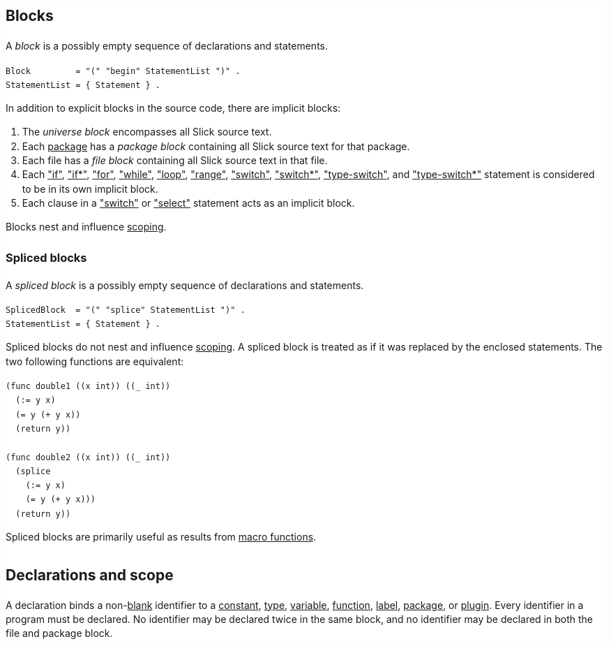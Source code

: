 ## Blocks

A _block_ is a possibly empty sequence of declarations and statements.

```
Block         = "(" "begin" StatementList ")" .
StatementList = { Statement } .
```

In addition to explicit blocks in the source code, there are implicit blocks:

1. The _universe block_ encompasses all Slick source text.
2. Each [package](#packages) has a _package block_ containing all Slick source text for that package.
3. Each file has a _file block_ containing all Slick source text in that file.
4. Each ["if"](#if-statements), ["if*"](#if-statements), ["for"](#for-statements), ["while"](#while-statements), ["loop"](#loop-statements), ["range"](#range-statements), ["switch"](#expression-switches), ["switch*"](#expression-switches), ["type-switch"](#type-switches), and ["type-switch*"](#type-switches) statement is considered to be in its own implicit block.
5. Each clause in a ["switch"](#expression-switches) or ["select"](#select-statements) statement acts as an implicit block.

Blocks nest and influence [scoping](#declarations-and-scope).

### Spliced blocks

A _spliced block_ is a possibly empty sequence of declarations and statements.

```
SplicedBlock  = "(" "splice" StatementList ")" .
StatementList = { Statement } .
```

Spliced blocks do not nest and influence [scoping](#declarations-and-scope). A spliced block is treated as if it was replaced by the enclosed statements. The two following functions are equivalent:

```
(func double1 ((x int)) ((_ int))
  (:= y x)
  (= y (+ y x))
  (return y))

(func double2 ((x int)) ((_ int))
  (splice
    (:= y x)
    (= y (+ y x)))
  (return y))
```

Spliced blocks are primarily useful as results from [macro functions](#calls).

## Declarations and scope

A declaration binds a non-[blank](#blank-identifier) identifier to a [constant](#constant-declarations), [type](#type-declarations), [variable](#variable-declarations), [function](#function-declarations), [label](#labeled-statements), [package](#import-declarations), or [plugin](#use-declarations). Every identifier in a program must be declared. No identifier may be declared twice in the same block, and no identifier may be declared in both the file and package block.
